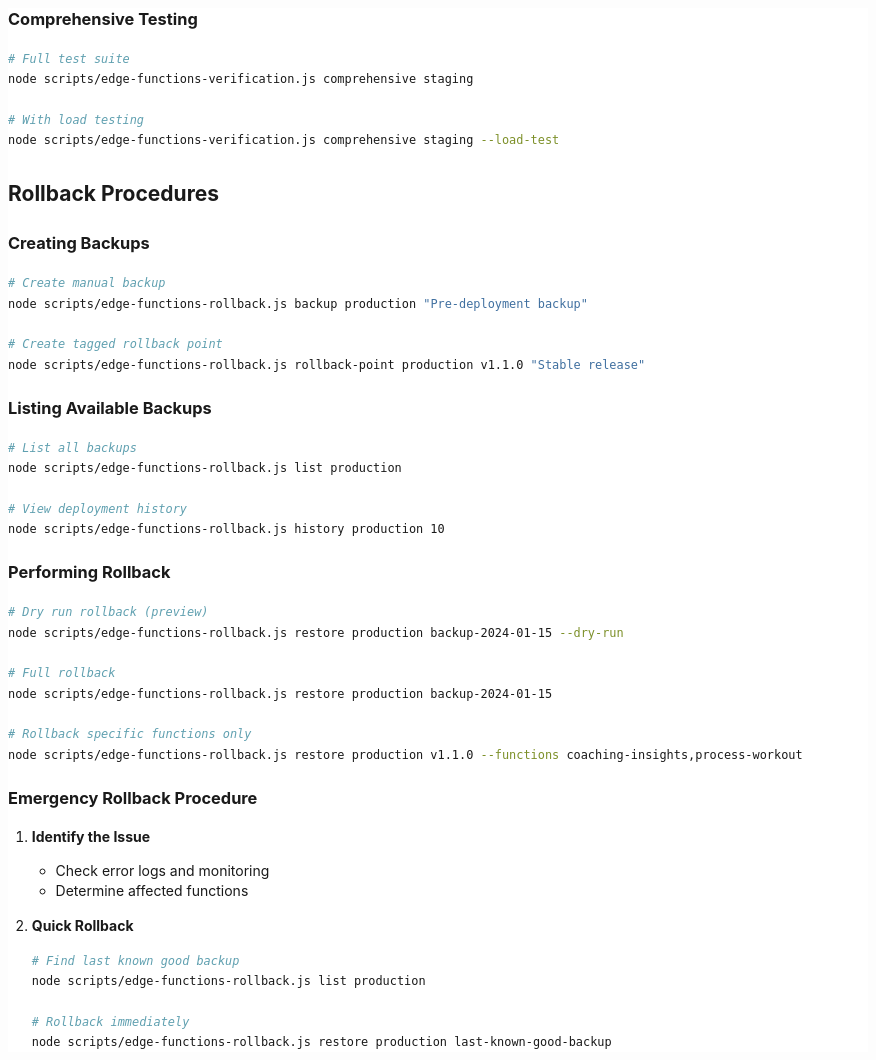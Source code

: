### Comprehensive Testing

```bash
# Full test suite
node scripts/edge-functions-verification.js comprehensive staging

# With load testing
node scripts/edge-functions-verification.js comprehensive staging --load-test
```

## Rollback Procedures

### Creating Backups

```bash
# Create manual backup
node scripts/edge-functions-rollback.js backup production "Pre-deployment backup"

# Create tagged rollback point
node scripts/edge-functions-rollback.js rollback-point production v1.1.0 "Stable release"
```

### Listing Available Backups

```bash
# List all backups
node scripts/edge-functions-rollback.js list production

# View deployment history
node scripts/edge-functions-rollback.js history production 10
```

### Performing Rollback

```bash
# Dry run rollback (preview)
node scripts/edge-functions-rollback.js restore production backup-2024-01-15 --dry-run

# Full rollback
node scripts/edge-functions-rollback.js restore production backup-2024-01-15

# Rollback specific functions only
node scripts/edge-functions-rollback.js restore production v1.1.0 --functions coaching-insights,process-workout
```

### Emergency Rollback Procedure

1. **Identify the Issue**
   - Check error logs and monitoring
   - Determine affected functions

2. **Quick Rollback**
   ```bash
   # Find last known good backup
   node scripts/edge-functions-rollback.js list production

   # Rollback immediately
   node scripts/edge-functions-rollback.js restore production last-known-good-backup
   ```
